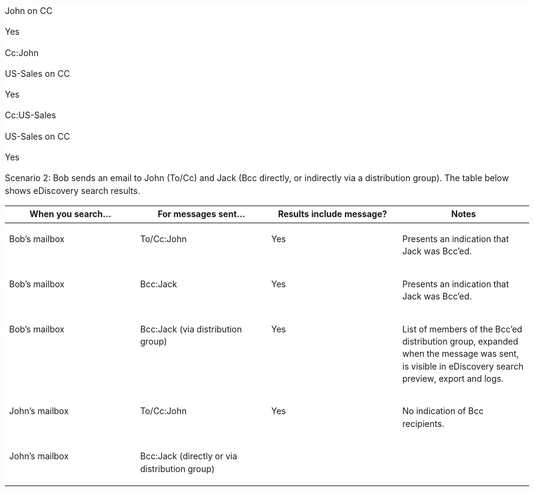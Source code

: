 <td><p>John on CC</p></td>
<td><p>Yes</p></td>
</tr>
<tr class="odd">
<td><p>Cc:John</p></td>
<td><p>US-Sales on CC</p></td>
<td><p>Yes</p></td>
</tr>
<tr class="even">
<td><p>Cc:US-Sales</p></td>
<td><p>US-Sales on CC</p></td>
<td><p>Yes</p></td>
</tr>
</tbody>
</table>


Scenario 2: Bob sends an email to John (To/Cc) and Jack (Bcc directly, or indirectly via a distribution group). The table below shows eDiscovery search results.


<table>
<colgroup>
<col style="width: 25%" />
<col style="width: 25%" />
<col style="width: 25%" />
<col style="width: 25%" />
</colgroup>
<thead>
<tr class="header">
<th>When you search…</th>
<th>For messages sent…</th>
<th>Results include message?</th>
<th>Notes</th>
</tr>
</thead>
<tbody>
<tr class="odd">
<td><p>Bob’s mailbox</p></td>
<td><p>To/Cc:John</p></td>
<td><p>Yes</p></td>
<td><p>Presents an indication that Jack was Bcc’ed.</p></td>
</tr>
<tr class="even">
<td><p>Bob’s mailbox</p></td>
<td><p>Bcc:Jack</p></td>
<td><p>Yes</p></td>
<td><p>Presents an indication that Jack was Bcc’ed.</p></td>
</tr>
<tr class="odd">
<td><p>Bob’s mailbox</p></td>
<td><p>Bcc:Jack (via distribution group)</p></td>
<td><p>Yes</p></td>
<td><p>List of members of the Bcc’ed distribution group, expanded when the message was sent, is visible in eDiscovery search preview, export and logs.</p></td>
</tr>
<tr class="even">
<td><p>John’s mailbox</p></td>
<td><p>To/Cc:John</p></td>
<td><p>Yes</p></td>
<td><p>No indication of Bcc recipients.</p></td>
</tr>
<tr class="odd">
<td><p>John’s mailbox</p></td>
<td><p>Bcc:Jack (directly or via distribution group)</p></td>